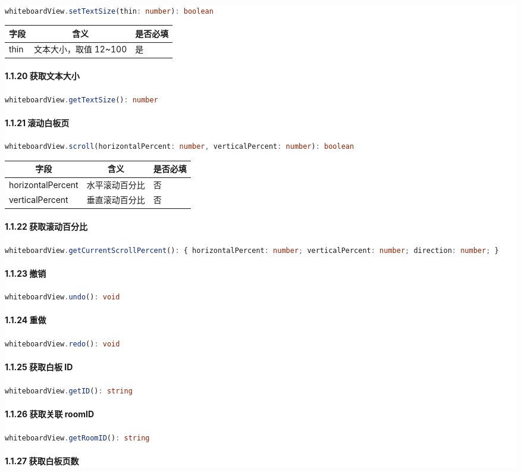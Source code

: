 ```typescript
whiteboardView.setTextSize(thin: number): boolean
```

| 字段 | 含义                  | 是否必填 |
| ---- | --------------------- | -------- |
| thin | 文本大小，取值 12~100 | 是       |

#### 1.1.20 获取文本大小

```typescript
whiteboardView.getTextSize(): number
```

#### 1.1.21 滚动白板页

```typescript
whiteboardView.scroll(horizontalPercent: number, verticalPercent: number): boolean
```

| 字段              | 含义           | 是否必填 |
| ----------------- | -------------- | -------- |
| horizontalPercent | 水平滚动百分比 | 否       |
| verticalPercent   | 垂直滚动百分比 | 否       |

#### 1.1.22 获取滚动百分比

```typescript
whiteboardView.getCurrentScrollPercent(): { horizontalPercent: number; verticalPercent: number; direction: number; }
```

#### 1.1.23 撤销

```typescript
whiteboardView.undo(): void
```

#### 1.1.24 重做

```typescript
whiteboardView.redo(): void
```

#### 1.1.25 获取白板 ID

```typescript
whiteboardView.getID(): string
```

#### 1.1.26 获取关联 roomID

```typescript
whiteboardView.getRoomID(): string
```

#### 1.1.27 获取白板页数
